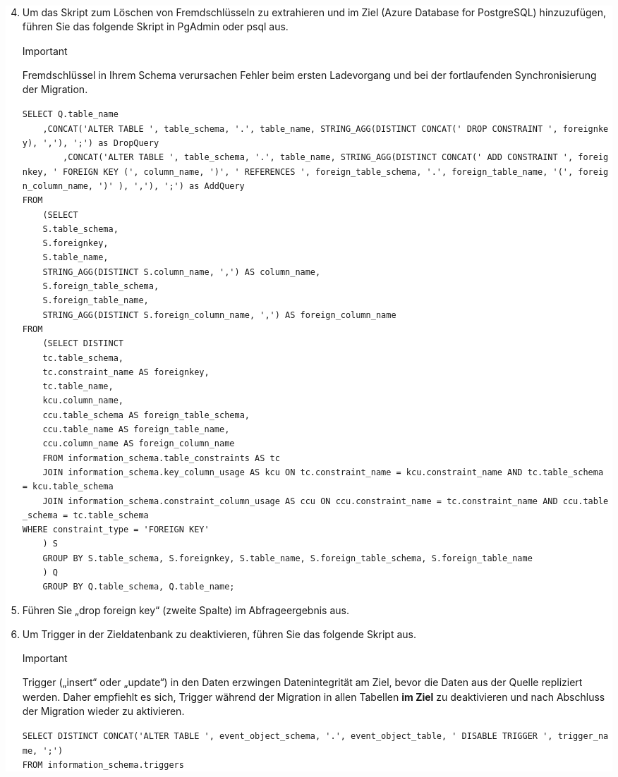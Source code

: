 4. Um das Skript zum Löschen von Fremdschlüsseln zu extrahieren und im Ziel (Azure Database for PostgreSQL) hinzuzufügen, führen Sie das folgende Skript in PgAdmin oder psql aus.

   > [!IMPORTANT]
   > Fremdschlüssel in Ihrem Schema verursachen Fehler beim ersten Ladevorgang und bei der fortlaufenden Synchronisierung der Migration.

    ```
    SELECT Q.table_name
        ,CONCAT('ALTER TABLE ', table_schema, '.', table_name, STRING_AGG(DISTINCT CONCAT(' DROP CONSTRAINT ', foreignkey), ','), ';') as DropQuery
            ,CONCAT('ALTER TABLE ', table_schema, '.', table_name, STRING_AGG(DISTINCT CONCAT(' ADD CONSTRAINT ', foreignkey, ' FOREIGN KEY (', column_name, ')', ' REFERENCES ', foreign_table_schema, '.', foreign_table_name, '(', foreign_column_name, ')' ), ','), ';') as AddQuery
    FROM
        (SELECT
        S.table_schema,
        S.foreignkey,
        S.table_name,
        STRING_AGG(DISTINCT S.column_name, ',') AS column_name,
        S.foreign_table_schema,
        S.foreign_table_name,
        STRING_AGG(DISTINCT S.foreign_column_name, ',') AS foreign_column_name
    FROM
        (SELECT DISTINCT
        tc.table_schema,
        tc.constraint_name AS foreignkey,
        tc.table_name,
        kcu.column_name,
        ccu.table_schema AS foreign_table_schema,
        ccu.table_name AS foreign_table_name,
        ccu.column_name AS foreign_column_name
        FROM information_schema.table_constraints AS tc
        JOIN information_schema.key_column_usage AS kcu ON tc.constraint_name = kcu.constraint_name AND tc.table_schema = kcu.table_schema
        JOIN information_schema.constraint_column_usage AS ccu ON ccu.constraint_name = tc.constraint_name AND ccu.table_schema = tc.table_schema
    WHERE constraint_type = 'FOREIGN KEY'
        ) S
        GROUP BY S.table_schema, S.foreignkey, S.table_name, S.foreign_table_schema, S.foreign_table_name
        ) Q
        GROUP BY Q.table_schema, Q.table_name;
    ```

5. Führen Sie „drop foreign key“ (zweite Spalte) im Abfrageergebnis aus.

6. Um Trigger in der Zieldatenbank zu deaktivieren, führen Sie das folgende Skript aus.

   > [!IMPORTANT]
   > Trigger („insert“ oder „update“) in den Daten erzwingen Datenintegrität am Ziel, bevor die Daten aus der Quelle repliziert werden. Daher empfiehlt es sich, Trigger während der Migration in allen Tabellen **im Ziel** zu deaktivieren und nach Abschluss der Migration wieder zu aktivieren.

    ```
    SELECT DISTINCT CONCAT('ALTER TABLE ', event_object_schema, '.', event_object_table, ' DISABLE TRIGGER ', trigger_name, ';')
    FROM information_schema.triggers
    ```
